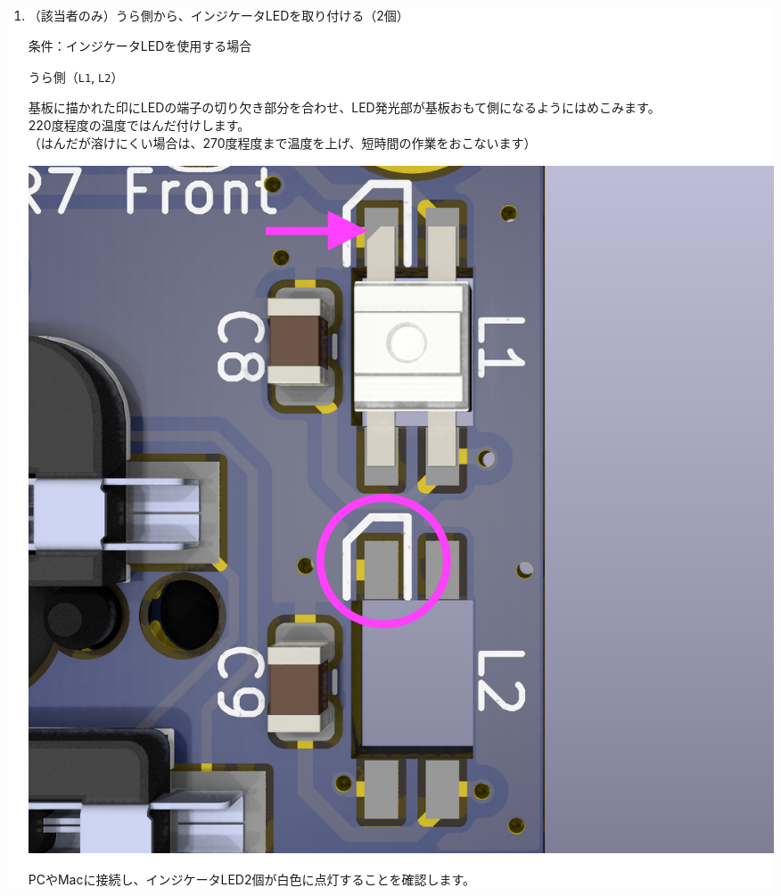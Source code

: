 1. （該当者のみ）うら側から、インジケータLEDを取り付ける（2個）

    条件：インジケータLEDを使用する場合

    うら側（`L1`, `L2`）

    基板に描かれた印にLEDの端子の切り欠き部分を合わせ、LED発光部が基板おもて側になるようにはめこみます。  
    220度程度の温度ではんだ付けします。  
    （はんだが溶けにくい場合は、270度程度まで温度を上げ、短時間の作業をおこないます）

    ![LED取り付けマーキング](../assets/BuildGuide_DN0030/LED_marking.png)

    PCやMacに接続し、インジケータLED2個が白色に点灯することを確認します。
